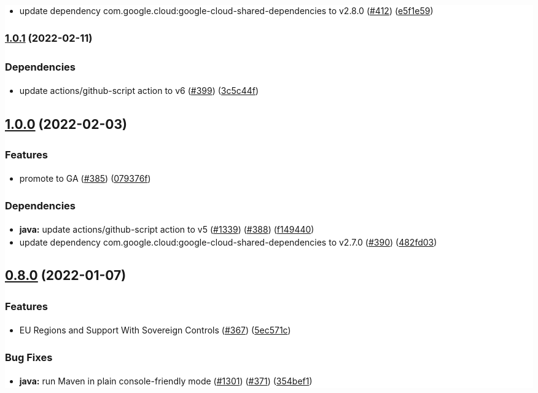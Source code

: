 * update dependency com.google.cloud:google-cloud-shared-dependencies to v2.8.0 ([#412](https://github.com/googleapis/java-assured-workloads/issues/412)) ([e5f1e59](https://github.com/googleapis/java-assured-workloads/commit/e5f1e591163615f8c49fa1839b27aa2dcb3b764f))

### [1.0.1](https://github.com/googleapis/java-assured-workloads/compare/v1.0.0...v1.0.1) (2022-02-11)


### Dependencies

* update actions/github-script action to v6 ([#399](https://github.com/googleapis/java-assured-workloads/issues/399)) ([3c5c44f](https://github.com/googleapis/java-assured-workloads/commit/3c5c44f1d89154c32983f9f61673cbbd4ae449b7))

## [1.0.0](https://github.com/googleapis/java-assured-workloads/compare/v0.8.0...v1.0.0) (2022-02-03)


### Features

* promote to GA ([#385](https://github.com/googleapis/java-assured-workloads/issues/385)) ([079376f](https://github.com/googleapis/java-assured-workloads/commit/079376fce67f02fc4f20957770ab9446abf07cc5))


### Dependencies

* **java:** update actions/github-script action to v5 ([#1339](https://github.com/googleapis/java-assured-workloads/issues/1339)) ([#388](https://github.com/googleapis/java-assured-workloads/issues/388)) ([f149440](https://github.com/googleapis/java-assured-workloads/commit/f149440fcb28b62b410d33205f6d2a6fc311d635))
* update dependency com.google.cloud:google-cloud-shared-dependencies to v2.7.0 ([#390](https://github.com/googleapis/java-assured-workloads/issues/390)) ([482fd03](https://github.com/googleapis/java-assured-workloads/commit/482fd03184c305b9f1847dd4d127ce4f7abf4f1b))

## [0.8.0](https://www.github.com/googleapis/java-assured-workloads/compare/v0.7.2...v0.8.0) (2022-01-07)


### Features

* EU Regions and Support With Sovereign Controls ([#367](https://www.github.com/googleapis/java-assured-workloads/issues/367)) ([5ec571c](https://www.github.com/googleapis/java-assured-workloads/commit/5ec571c9b437a44b12c7909387c7e87e7bed0ebd))


### Bug Fixes

* **java:** run Maven in plain console-friendly mode ([#1301](https://www.github.com/googleapis/java-assured-workloads/issues/1301)) ([#371](https://www.github.com/googleapis/java-assured-workloads/issues/371)) ([354bef1](https://www.github.com/googleapis/java-assured-workloads/commit/354bef1f67e2c75ca40356538a9d880ff98eb4ea))
